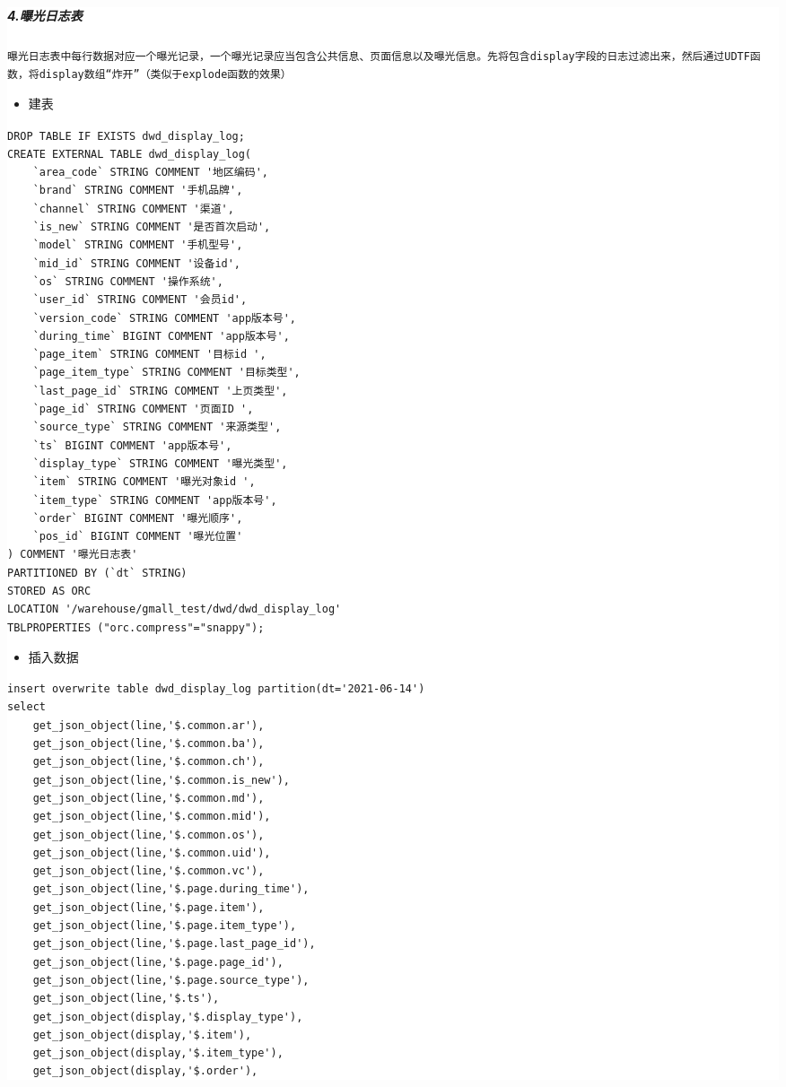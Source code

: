 ##### 4.曝光日志表

```
曝光日志表中每行数据对应一个曝光记录，一个曝光记录应当包含公共信息、页面信息以及曝光信息。先将包含display字段的日志过滤出来，然后通过UDTF函数，将display数组“炸开”（类似于explode函数的效果）
```

* 建表

```
DROP TABLE IF EXISTS dwd_display_log;
CREATE EXTERNAL TABLE dwd_display_log(
    `area_code` STRING COMMENT '地区编码',
    `brand` STRING COMMENT '手机品牌',
    `channel` STRING COMMENT '渠道',
    `is_new` STRING COMMENT '是否首次启动',
    `model` STRING COMMENT '手机型号',
    `mid_id` STRING COMMENT '设备id',
    `os` STRING COMMENT '操作系统',
    `user_id` STRING COMMENT '会员id',
    `version_code` STRING COMMENT 'app版本号',
    `during_time` BIGINT COMMENT 'app版本号',
    `page_item` STRING COMMENT '目标id ',
    `page_item_type` STRING COMMENT '目标类型',
    `last_page_id` STRING COMMENT '上页类型',
    `page_id` STRING COMMENT '页面ID ',
    `source_type` STRING COMMENT '来源类型',
    `ts` BIGINT COMMENT 'app版本号',
    `display_type` STRING COMMENT '曝光类型',
    `item` STRING COMMENT '曝光对象id ',
    `item_type` STRING COMMENT 'app版本号',
    `order` BIGINT COMMENT '曝光顺序',
    `pos_id` BIGINT COMMENT '曝光位置'
) COMMENT '曝光日志表'
PARTITIONED BY (`dt` STRING)
STORED AS ORC
LOCATION '/warehouse/gmall_test/dwd/dwd_display_log'
TBLPROPERTIES ("orc.compress"="snappy");

```

* 插入数据

```
insert overwrite table dwd_display_log partition(dt='2021-06-14')
select
    get_json_object(line,'$.common.ar'),
    get_json_object(line,'$.common.ba'),
    get_json_object(line,'$.common.ch'),
    get_json_object(line,'$.common.is_new'),
    get_json_object(line,'$.common.md'),
    get_json_object(line,'$.common.mid'),
    get_json_object(line,'$.common.os'),
    get_json_object(line,'$.common.uid'),
    get_json_object(line,'$.common.vc'),
    get_json_object(line,'$.page.during_time'),
    get_json_object(line,'$.page.item'),
    get_json_object(line,'$.page.item_type'),
    get_json_object(line,'$.page.last_page_id'),
    get_json_object(line,'$.page.page_id'),
    get_json_object(line,'$.page.source_type'),
    get_json_object(line,'$.ts'),
    get_json_object(display,'$.display_type'),
    get_json_object(display,'$.item'),
    get_json_object(display,'$.item_type'),
    get_json_object(display,'$.order'),
```
